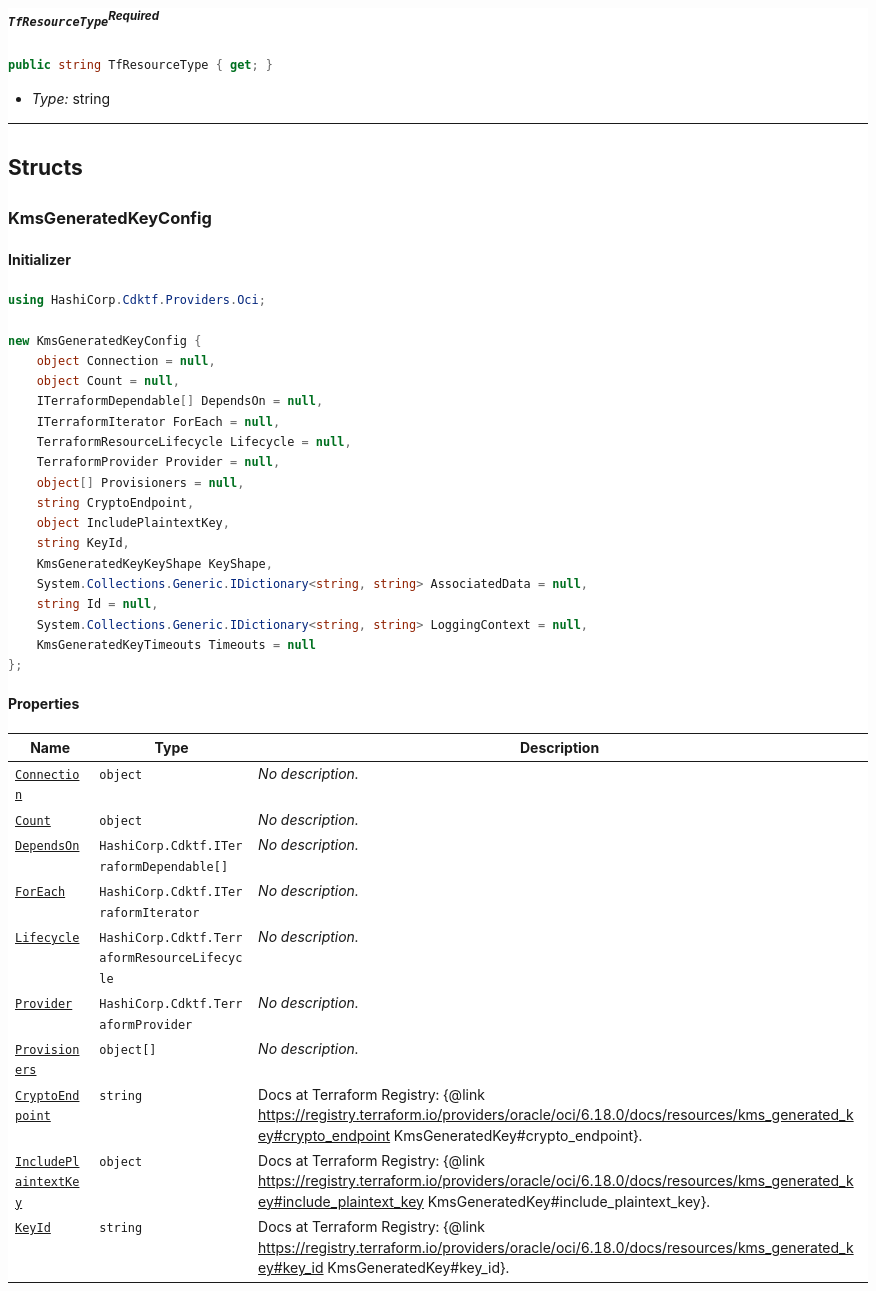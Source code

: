 
##### `TfResourceType`<sup>Required</sup> <a name="TfResourceType" id="rhizo-co-terraform-provider-oci.kmsGeneratedKey.KmsGeneratedKey.property.tfResourceType"></a>

```csharp
public string TfResourceType { get; }
```

- *Type:* string

---

## Structs <a name="Structs" id="Structs"></a>

### KmsGeneratedKeyConfig <a name="KmsGeneratedKeyConfig" id="rhizo-co-terraform-provider-oci.kmsGeneratedKey.KmsGeneratedKeyConfig"></a>

#### Initializer <a name="Initializer" id="rhizo-co-terraform-provider-oci.kmsGeneratedKey.KmsGeneratedKeyConfig.Initializer"></a>

```csharp
using HashiCorp.Cdktf.Providers.Oci;

new KmsGeneratedKeyConfig {
    object Connection = null,
    object Count = null,
    ITerraformDependable[] DependsOn = null,
    ITerraformIterator ForEach = null,
    TerraformResourceLifecycle Lifecycle = null,
    TerraformProvider Provider = null,
    object[] Provisioners = null,
    string CryptoEndpoint,
    object IncludePlaintextKey,
    string KeyId,
    KmsGeneratedKeyKeyShape KeyShape,
    System.Collections.Generic.IDictionary<string, string> AssociatedData = null,
    string Id = null,
    System.Collections.Generic.IDictionary<string, string> LoggingContext = null,
    KmsGeneratedKeyTimeouts Timeouts = null
};
```

#### Properties <a name="Properties" id="Properties"></a>

| **Name** | **Type** | **Description** |
| --- | --- | --- |
| <code><a href="#rhizo-co-terraform-provider-oci.kmsGeneratedKey.KmsGeneratedKeyConfig.property.connection">Connection</a></code> | <code>object</code> | *No description.* |
| <code><a href="#rhizo-co-terraform-provider-oci.kmsGeneratedKey.KmsGeneratedKeyConfig.property.count">Count</a></code> | <code>object</code> | *No description.* |
| <code><a href="#rhizo-co-terraform-provider-oci.kmsGeneratedKey.KmsGeneratedKeyConfig.property.dependsOn">DependsOn</a></code> | <code>HashiCorp.Cdktf.ITerraformDependable[]</code> | *No description.* |
| <code><a href="#rhizo-co-terraform-provider-oci.kmsGeneratedKey.KmsGeneratedKeyConfig.property.forEach">ForEach</a></code> | <code>HashiCorp.Cdktf.ITerraformIterator</code> | *No description.* |
| <code><a href="#rhizo-co-terraform-provider-oci.kmsGeneratedKey.KmsGeneratedKeyConfig.property.lifecycle">Lifecycle</a></code> | <code>HashiCorp.Cdktf.TerraformResourceLifecycle</code> | *No description.* |
| <code><a href="#rhizo-co-terraform-provider-oci.kmsGeneratedKey.KmsGeneratedKeyConfig.property.provider">Provider</a></code> | <code>HashiCorp.Cdktf.TerraformProvider</code> | *No description.* |
| <code><a href="#rhizo-co-terraform-provider-oci.kmsGeneratedKey.KmsGeneratedKeyConfig.property.provisioners">Provisioners</a></code> | <code>object[]</code> | *No description.* |
| <code><a href="#rhizo-co-terraform-provider-oci.kmsGeneratedKey.KmsGeneratedKeyConfig.property.cryptoEndpoint">CryptoEndpoint</a></code> | <code>string</code> | Docs at Terraform Registry: {@link https://registry.terraform.io/providers/oracle/oci/6.18.0/docs/resources/kms_generated_key#crypto_endpoint KmsGeneratedKey#crypto_endpoint}. |
| <code><a href="#rhizo-co-terraform-provider-oci.kmsGeneratedKey.KmsGeneratedKeyConfig.property.includePlaintextKey">IncludePlaintextKey</a></code> | <code>object</code> | Docs at Terraform Registry: {@link https://registry.terraform.io/providers/oracle/oci/6.18.0/docs/resources/kms_generated_key#include_plaintext_key KmsGeneratedKey#include_plaintext_key}. |
| <code><a href="#rhizo-co-terraform-provider-oci.kmsGeneratedKey.KmsGeneratedKeyConfig.property.keyId">KeyId</a></code> | <code>string</code> | Docs at Terraform Registry: {@link https://registry.terraform.io/providers/oracle/oci/6.18.0/docs/resources/kms_generated_key#key_id KmsGeneratedKey#key_id}. |